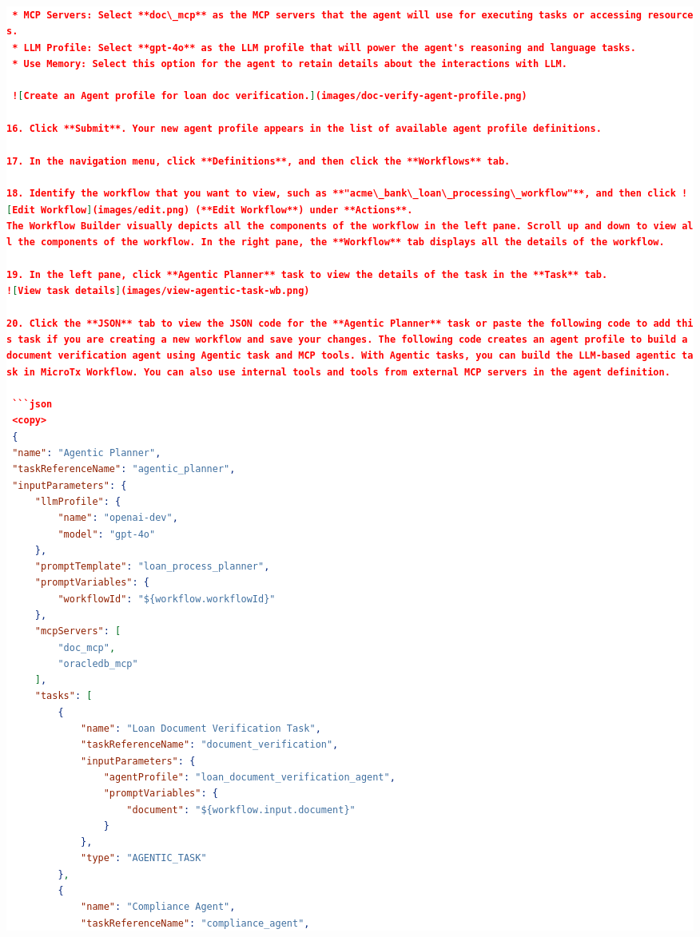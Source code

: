    ```json
    * MCP Servers: Select **doc\_mcp** as the MCP servers that the agent will use for executing tasks or accessing resources.
    * LLM Profile: Select **gpt-4o** as the LLM profile that will power the agent's reasoning and language tasks.
    * Use Memory: Select this option for the agent to retain details about the interactions with LLM.

    ![Create an Agent profile for loan doc verification.](images/doc-verify-agent-profile.png)

16. Click **Submit**. Your new agent profile appears in the list of available agent profile definitions.

17. In the navigation menu, click **Definitions**, and then click the **Workflows** tab.

18. Identify the workflow that you want to view, such as **"acme\_bank\_loan\_processing\_workflow"**, and then click ![Edit Workflow](images/edit.png) (**Edit Workflow**) under **Actions**.
   The Workflow Builder visually depicts all the components of the workflow in the left pane. Scroll up and down to view all the components of the workflow. In the right pane, the **Workflow** tab displays all the details of the workflow.

19. In the left pane, click **Agentic Planner** task to view the details of the task in the **Task** tab.
   ![View task details](images/view-agentic-task-wb.png)

20. Click the **JSON** tab to view the JSON code for the **Agentic Planner** task or paste the following code to add this task if you are creating a new workflow and save your changes. The following code creates an agent profile to build a document verification agent using Agentic task and MCP tools. With Agentic tasks, you can build the LLM-based agentic task in MicroTx Workflow. You can also use internal tools and tools from external MCP servers in the agent definition.

    ```json
    <copy>
    {
    "name": "Agentic Planner",
    "taskReferenceName": "agentic_planner",
    "inputParameters": {
        "llmProfile": {
            "name": "openai-dev",
            "model": "gpt-4o"
        },
        "promptTemplate": "loan_process_planner",
        "promptVariables": {
            "workflowId": "${workflow.workflowId}"
        },
        "mcpServers": [
            "doc_mcp",
            "oracledb_mcp"
        ],
        "tasks": [
            {
                "name": "Loan Document Verification Task",
                "taskReferenceName": "document_verification",
                "inputParameters": {
                    "agentProfile": "loan_document_verification_agent",
                    "promptVariables": {
                        "document": "${workflow.input.document}"
                    }
                },
                "type": "AGENTIC_TASK"
            },
            {
                "name": "Compliance Agent",
                "taskReferenceName": "compliance_agent",
   ```